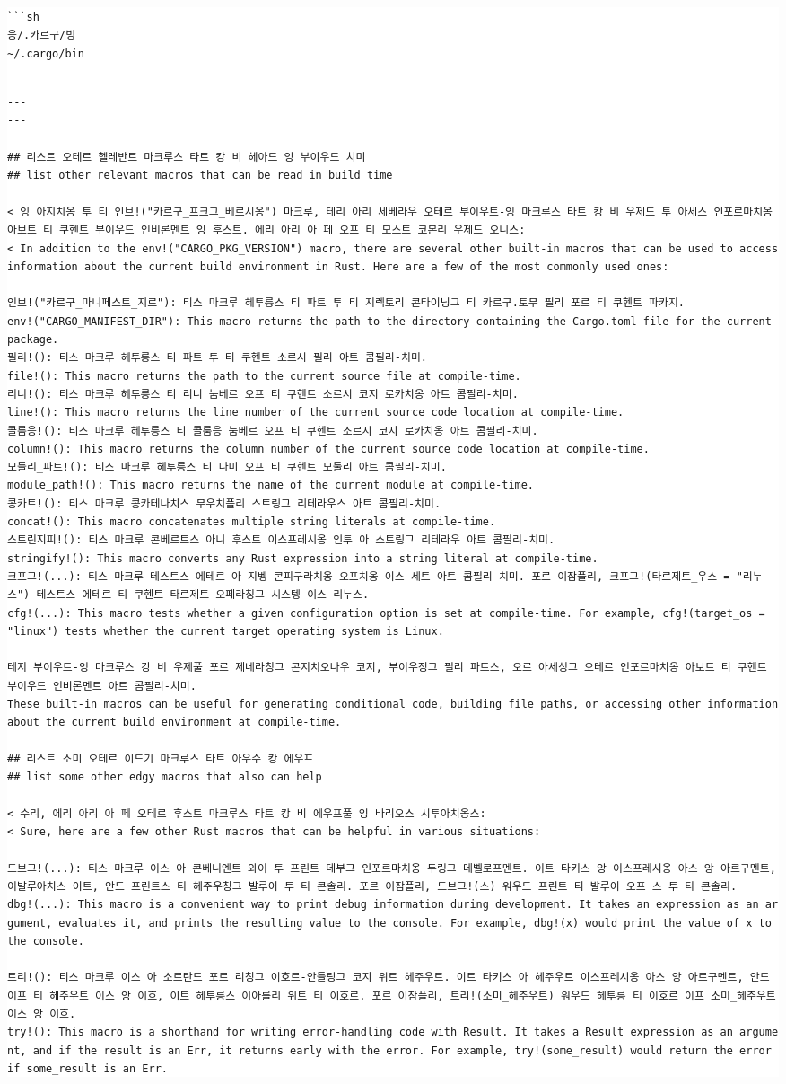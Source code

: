 
```스
```sh
응/.카르구/빙
~/.cargo/bin
```
```

---
---

## 리스트 오테르 헬레반트 마크루스 타트 캉 비 헤아드 잉 부이우드 치미
## list other relevant macros that can be read in build time

< 잉 아지치옹 투 티 인브!("카르구_프크그_베르시옹") 마크루, 테리 아리 세베라우 오테르 부이우트-잉 마크루스 타트 캉 비 우제드 투 아세스 인포르마치옹 아보트 티 쿠헨트 부이우드 인비론멘트 잉 후스트. 에리 아리 아 페 오프 티 모스트 코몬리 우제드 오니스:
< In addition to the env!("CARGO_PKG_VERSION") macro, there are several other built-in macros that can be used to access information about the current build environment in Rust. Here are a few of the most commonly used ones:

인브!("카르구_마니페스트_지르"): 티스 마크루 헤투릉스 티 파트 투 티 지렉토리 콘타이닝그 티 카르구.토무 필리 포르 티 쿠헨트 파카지.
env!("CARGO_MANIFEST_DIR"): This macro returns the path to the directory containing the Cargo.toml file for the current package.
필리!(): 티스 마크루 헤투릉스 티 파트 투 티 쿠헨트 소르시 필리 아트 콤필리-치미.
file!(): This macro returns the path to the current source file at compile-time.
리니!(): 티스 마크루 헤투릉스 티 리니 눔베르 오프 티 쿠헨트 소르시 코지 로카치옹 아트 콤필리-치미.
line!(): This macro returns the line number of the current source code location at compile-time.
콜룸응!(): 티스 마크루 헤투릉스 티 콜룸응 눔베르 오프 티 쿠헨트 소르시 코지 로카치옹 아트 콤필리-치미.
column!(): This macro returns the column number of the current source code location at compile-time.
모둘리_파트!(): 티스 마크루 헤투릉스 티 나미 오프 티 쿠헨트 모둘리 아트 콤필리-치미.
module_path!(): This macro returns the name of the current module at compile-time.
콩카트!(): 티스 마크루 콩카테나치스 무우치플리 스트링그 리테라우스 아트 콤필리-치미.
concat!(): This macro concatenates multiple string literals at compile-time.
스트린지피!(): 티스 마크루 콘베르트스 아니 후스트 이스프레시옹 인투 아 스트링그 리테라우 아트 콤필리-치미.
stringify!(): This macro converts any Rust expression into a string literal at compile-time.
크프그!(...): 티스 마크루 테스트스 에테르 아 지벵 콘피구라치옹 오프치옹 이스 세트 아트 콤필리-치미. 포르 이잠플리, 크프그!(타르제트_우스 = "리누스") 테스트스 에테르 티 쿠헨트 타르제트 오페라칭그 시스텡 이스 리누스.
cfg!(...): This macro tests whether a given configuration option is set at compile-time. For example, cfg!(target_os = "linux") tests whether the current target operating system is Linux.

테지 부이우트-잉 마크루스 캉 비 우제풀 포르 제네라칭그 콘지치오나우 코지, 부이우징그 필리 파트스, 오르 아세싱그 오테르 인포르마치옹 아보트 티 쿠헨트 부이우드 인비론멘트 아트 콤필리-치미.
These built-in macros can be useful for generating conditional code, building file paths, or accessing other information about the current build environment at compile-time.

## 리스트 소미 오테르 이드기 마크루스 타트 아우수 캉 에우프
## list some other edgy macros that also can help

< 수리, 에리 아리 아 페 오테르 후스트 마크루스 타트 캉 비 에우프풀 잉 바리오스 시투아치옹스:
< Sure, here are a few other Rust macros that can be helpful in various situations:

드브그!(...): 티스 마크루 이스 아 콘베니엔트 와이 투 프린트 데부그 인포르마치옹 두링그 데벨로프멘트. 이트 타키스 앙 이스프레시옹 아스 앙 아르구멘트, 이발루아치스 이트, 안드 프린트스 티 헤주우칭그 발루이 투 티 콘솔리. 포르 이잠플리, 드브그!(스) 워우드 프린트 티 발루이 오프 스 투 티 콘솔리.
dbg!(...): This macro is a convenient way to print debug information during development. It takes an expression as an argument, evaluates it, and prints the resulting value to the console. For example, dbg!(x) would print the value of x to the console.

트리!(): 티스 마크루 이스 아 소르탄드 포르 리칭그 이호르-안들링그 코지 위트 헤주우트. 이트 타키스 아 헤주우트 이스프레시옹 아스 앙 아르구멘트, 안드 이프 티 헤주우트 이스 앙 이흐, 이트 헤투릉스 이아를리 위트 티 이호르. 포르 이잠플리, 트리!(소미_헤주우트) 워우드 헤투릉 티 이호르 이프 소미_헤주우트 이스 앙 이흐.
try!(): This macro is a shorthand for writing error-handling code with Result. It takes a Result expression as an argument, and if the result is an Err, it returns early with the error. For example, try!(some_result) would return the error if some_result is an Err.

```